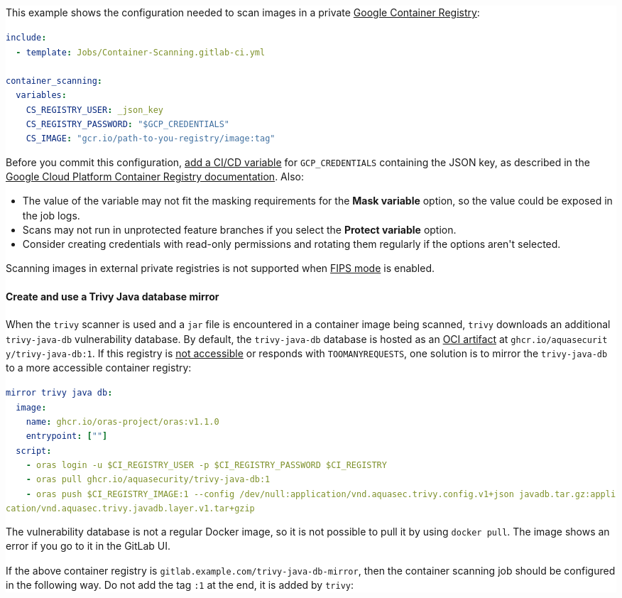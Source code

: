 This example shows the configuration needed to scan images in a private [Google Container Registry](https://cloud.google.com/artifact-registry):

```yaml
include:
  - template: Jobs/Container-Scanning.gitlab-ci.yml

container_scanning:
  variables:
    CS_REGISTRY_USER: _json_key
    CS_REGISTRY_PASSWORD: "$GCP_CREDENTIALS"
    CS_IMAGE: "gcr.io/path-to-you-registry/image:tag"
```

Before you commit this configuration, [add a CI/CD variable](../../../ci/variables/_index.md#for-a-project)
for `GCP_CREDENTIALS` containing the JSON key, as described in the
[Google Cloud Platform Container Registry documentation](https://cloud.google.com/container-registry/docs/advanced-authentication#json-key).
Also:

- The value of the variable may not fit the masking requirements for the **Mask variable** option,
  so the value could be exposed in the job logs.
- Scans may not run in unprotected feature branches if you select the **Protect variable** option.
- Consider creating credentials with read-only permissions and rotating them regularly if the
  options aren't selected.

Scanning images in external private registries is not supported when [FIPS mode](../../../development/fips_gitlab.md#enable-fips-mode) is enabled.

#### Create and use a Trivy Java database mirror

When the `trivy` scanner is used and a `jar` file is encountered in a container image being scanned, `trivy` downloads an additional `trivy-java-db` vulnerability database. By default, the `trivy-java-db` database is hosted as an [OCI artifact](https://oras.land/docs/quickstart/) at `ghcr.io/aquasecurity/trivy-java-db:1`. If this registry is [not accessible](#running-container-scanning-in-an-offline-environment) or responds with `TOOMANYREQUESTS`, one solution is to mirror the `trivy-java-db` to a more accessible container registry:

```yaml
mirror trivy java db:
  image:
    name: ghcr.io/oras-project/oras:v1.1.0
    entrypoint: [""]
  script:
    - oras login -u $CI_REGISTRY_USER -p $CI_REGISTRY_PASSWORD $CI_REGISTRY
    - oras pull ghcr.io/aquasecurity/trivy-java-db:1
    - oras push $CI_REGISTRY_IMAGE:1 --config /dev/null:application/vnd.aquasec.trivy.config.v1+json javadb.tar.gz:application/vnd.aquasec.trivy.javadb.layer.v1.tar+gzip
```

The vulnerability database is not a regular Docker image, so it is not possible to pull it by using `docker pull`.
The image shows an error if you go to it in the GitLab UI.

If the above container registry is `gitlab.example.com/trivy-java-db-mirror`, then the container scanning job should be configured in the following way. Do not add the tag `:1` at the end, it is added by `trivy`:
